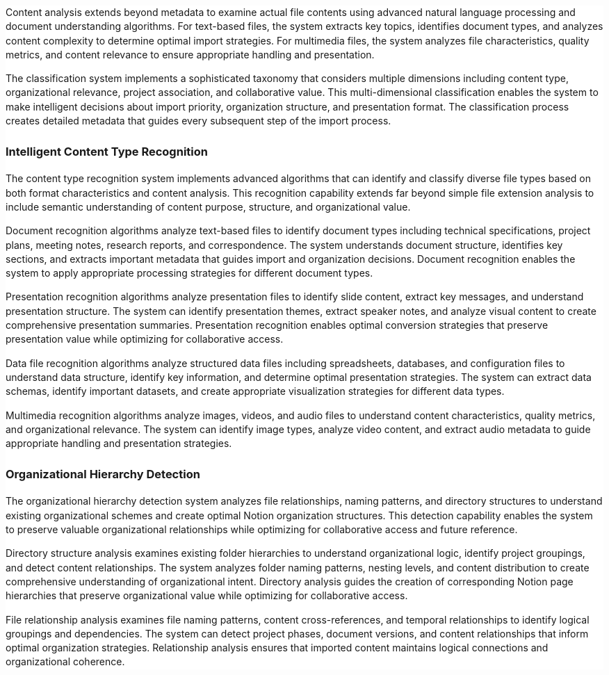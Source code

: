 Content analysis extends beyond metadata to examine actual file contents using advanced natural language processing and document understanding algorithms. For text-based files, the system extracts key topics, identifies document types, and analyzes content complexity to determine optimal import strategies. For multimedia files, the system analyzes file characteristics, quality metrics, and content relevance to ensure appropriate handling and presentation.

The classification system implements a sophisticated taxonomy that considers multiple dimensions including content type, organizational relevance, project association, and collaborative value. This multi-dimensional classification enables the system to make intelligent decisions about import priority, organization structure, and presentation format. The classification process creates detailed metadata that guides every subsequent step of the import process.

### Intelligent Content Type Recognition

The content type recognition system implements advanced algorithms that can identify and classify diverse file types based on both format characteristics and content analysis. This recognition capability extends far beyond simple file extension analysis to include semantic understanding of content purpose, structure, and organizational value.

Document recognition algorithms analyze text-based files to identify document types including technical specifications, project plans, meeting notes, research reports, and correspondence. The system understands document structure, identifies key sections, and extracts important metadata that guides import and organization decisions. Document recognition enables the system to apply appropriate processing strategies for different document types.

Presentation recognition algorithms analyze presentation files to identify slide content, extract key messages, and understand presentation structure. The system can identify presentation themes, extract speaker notes, and analyze visual content to create comprehensive presentation summaries. Presentation recognition enables optimal conversion strategies that preserve presentation value while optimizing for collaborative access.

Data file recognition algorithms analyze structured data files including spreadsheets, databases, and configuration files to understand data structure, identify key information, and determine optimal presentation strategies. The system can extract data schemas, identify important datasets, and create appropriate visualization strategies for different data types.

Multimedia recognition algorithms analyze images, videos, and audio files to understand content characteristics, quality metrics, and organizational relevance. The system can identify image types, analyze video content, and extract audio metadata to guide appropriate handling and presentation strategies.

### Organizational Hierarchy Detection

The organizational hierarchy detection system analyzes file relationships, naming patterns, and directory structures to understand existing organizational schemes and create optimal Notion organization structures. This detection capability enables the system to preserve valuable organizational relationships while optimizing for collaborative access and future reference.

Directory structure analysis examines existing folder hierarchies to understand organizational logic, identify project groupings, and detect content relationships. The system analyzes folder naming patterns, nesting levels, and content distribution to create comprehensive understanding of organizational intent. Directory analysis guides the creation of corresponding Notion page hierarchies that preserve organizational value while optimizing for collaborative access.

File relationship analysis examines file naming patterns, content cross-references, and temporal relationships to identify logical groupings and dependencies. The system can detect project phases, document versions, and content relationships that inform optimal organization strategies. Relationship analysis ensures that imported content maintains logical connections and organizational coherence.
